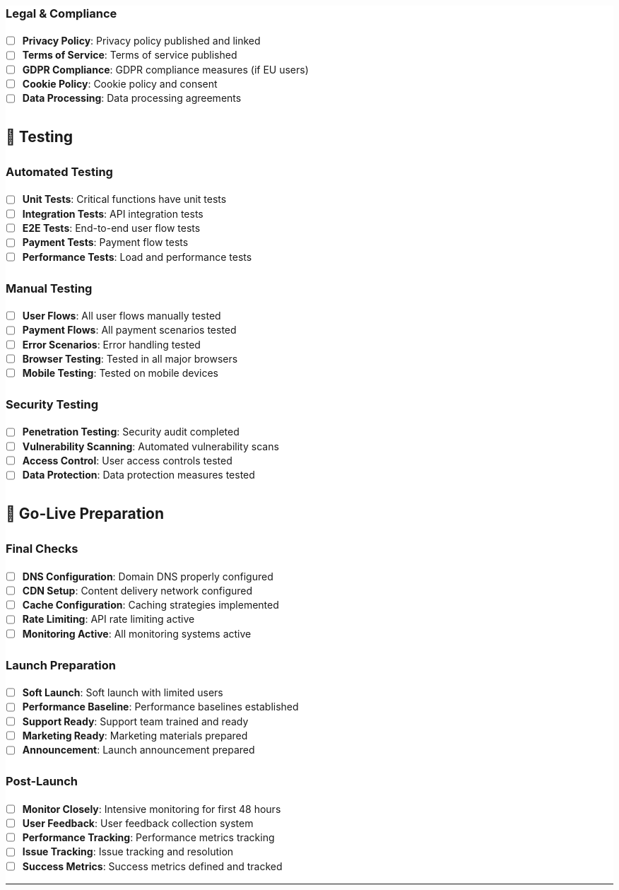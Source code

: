 ### Legal & Compliance
- [ ] **Privacy Policy**: Privacy policy published and linked
- [ ] **Terms of Service**: Terms of service published
- [ ] **GDPR Compliance**: GDPR compliance measures (if EU users)
- [ ] **Cookie Policy**: Cookie policy and consent
- [ ] **Data Processing**: Data processing agreements

## 🧪 Testing

### Automated Testing
- [ ] **Unit Tests**: Critical functions have unit tests
- [ ] **Integration Tests**: API integration tests
- [ ] **E2E Tests**: End-to-end user flow tests
- [ ] **Payment Tests**: Payment flow tests
- [ ] **Performance Tests**: Load and performance tests

### Manual Testing
- [ ] **User Flows**: All user flows manually tested
- [ ] **Payment Flows**: All payment scenarios tested
- [ ] **Error Scenarios**: Error handling tested
- [ ] **Browser Testing**: Tested in all major browsers
- [ ] **Mobile Testing**: Tested on mobile devices

### Security Testing
- [ ] **Penetration Testing**: Security audit completed
- [ ] **Vulnerability Scanning**: Automated vulnerability scans
- [ ] **Access Control**: User access controls tested
- [ ] **Data Protection**: Data protection measures tested

## 🚀 Go-Live Preparation

### Final Checks
- [ ] **DNS Configuration**: Domain DNS properly configured
- [ ] **CDN Setup**: Content delivery network configured
- [ ] **Cache Configuration**: Caching strategies implemented
- [ ] **Rate Limiting**: API rate limiting active
- [ ] **Monitoring Active**: All monitoring systems active

### Launch Preparation
- [ ] **Soft Launch**: Soft launch with limited users
- [ ] **Performance Baseline**: Performance baselines established
- [ ] **Support Ready**: Support team trained and ready
- [ ] **Marketing Ready**: Marketing materials prepared
- [ ] **Announcement**: Launch announcement prepared

### Post-Launch
- [ ] **Monitor Closely**: Intensive monitoring for first 48 hours
- [ ] **User Feedback**: User feedback collection system
- [ ] **Performance Tracking**: Performance metrics tracking
- [ ] **Issue Tracking**: Issue tracking and resolution
- [ ] **Success Metrics**: Success metrics defined and tracked

---